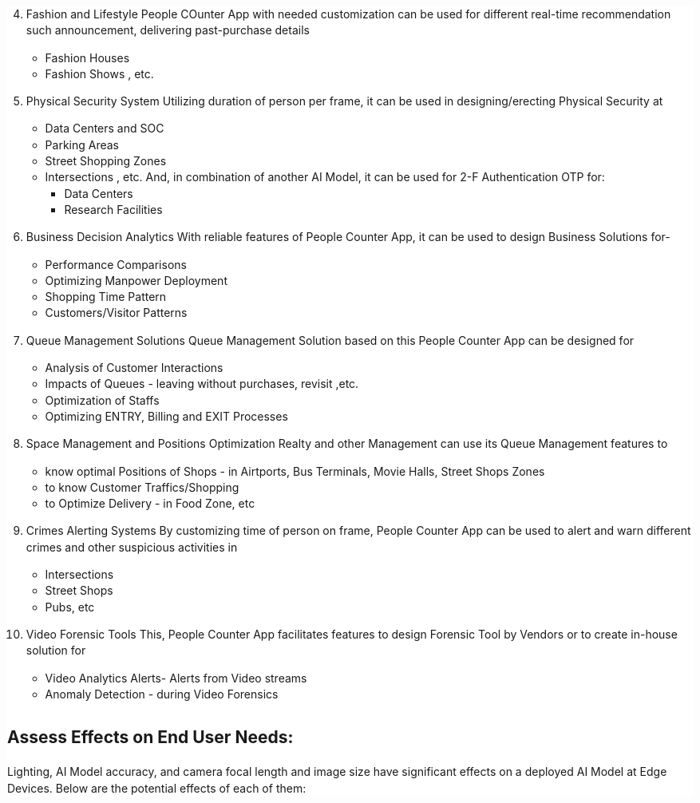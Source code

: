 4. Fashion and Lifestyle
	People COunter App with needed customization can be used for different real-time recommendation such announcement, delivering past-purchase details
   * Fashion Houses
   * Fashion Shows , etc.   
   
5. Physical Security System
   Utilizing duration of person per frame, it can be used in designing/erecting Physical Security at
   * Data Centers and SOC
   * Parking Areas
   * Street Shopping Zones
   * Intersections , etc. And, in combination of another AI Model, it can be used for 2-F Authentication OTP for:
      * Data Centers
	  * Research Facilities
	  
6. Business Decision Analytics
	With reliable features of People Counter App, it can be used to design Business Solutions for-
	* Performance Comparisons
	* Optimizing Manpower Deployment
	* Shopping Time Pattern
	* Customers/Visitor Patterns

7. Queue Management Solutions
	Queue Management Solution based on this People Counter App can be designed for
	* Analysis of Customer Interactions
	* Impacts of Queues - leaving without purchases, revisit ,etc.
	* Optimization of Staffs
	* Optimizing ENTRY, Billing and EXIT Processes 

8. Space Management and Positions Optimization
   Realty and other Management can use its Queue Management features to 
   * know optimal Positions of Shops - in Airtports, Bus Terminals, Movie Halls, Street Shops Zones
   * to know Customer Traffics/Shopping
   * to Optimize Delivery - in Food Zone, etc
   
9. Crimes Alerting Systems
	By customizing time of person on frame, People Counter App can be used to alert and warn different crimes and other suspicious activities in
	* Intersections
	* Street Shops
	* Pubs, etc
	
10. Video Forensic Tools 
	This, People Counter App facilitates features to design Forensic Tool by Vendors or to create in-house solution for 
	* Video Analytics Alerts- Alerts from Video streams
    * Anomaly Detection - during Video Forensics 

	
## Assess Effects on End User Needs:

Lighting, AI Model accuracy, and camera focal length and image size have significant effects on a deployed AI Model at Edge Devices.
Below are the potential effects of each of them:
